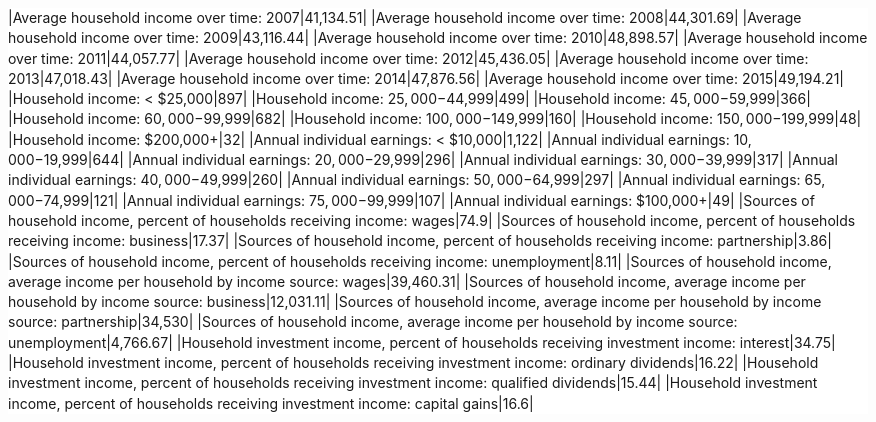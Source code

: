 |Average household income over time: 2007|41,134.51|
|Average household income over time: 2008|44,301.69|
|Average household income over time: 2009|43,116.44|
|Average household income over time: 2010|48,898.57|
|Average household income over time: 2011|44,057.77|
|Average household income over time: 2012|45,436.05|
|Average household income over time: 2013|47,018.43|
|Average household income over time: 2014|47,876.56|
|Average household income over time: 2015|49,194.21|
|Household income: < $25,000|897|
|Household income: $25,000-$44,999|499|
|Household income: $45,000-$59,999|366|
|Household income: $60,000-$99,999|682|
|Household income: $100,000-$149,999|160|
|Household income: $150,000-$199,999|48|
|Household income: $200,000+|32|
|Annual individual earnings: < $10,000|1,122|
|Annual individual earnings: $10,000-$19,999|644|
|Annual individual earnings: $20,000-$29,999|296|
|Annual individual earnings: $30,000-$39,999|317|
|Annual individual earnings: $40,000-$49,999|260|
|Annual individual earnings: $50,000-$64,999|297|
|Annual individual earnings: $65,000-$74,999|121|
|Annual individual earnings: $75,000-$99,999|107|
|Annual individual earnings: $100,000+|49|
|Sources of household income, percent of households receiving income: wages|74.9|
|Sources of household income, percent of households receiving income: business|17.37|
|Sources of household income, percent of households receiving income: partnership|3.86|
|Sources of household income, percent of households receiving income: unemployment|8.11|
|Sources of household income, average income per household by income source: wages|39,460.31|
|Sources of household income, average income per household by income source: business|12,031.11|
|Sources of household income, average income per household by income source: partnership|34,530|
|Sources of household income, average income per household by income source: unemployment|4,766.67|
|Household investment income, percent of households receiving investment income: interest|34.75|
|Household investment income, percent of households receiving investment income: ordinary dividends|16.22|
|Household investment income, percent of households receiving investment income: qualified dividends|15.44|
|Household investment income, percent of households receiving investment income: capital gains|16.6|